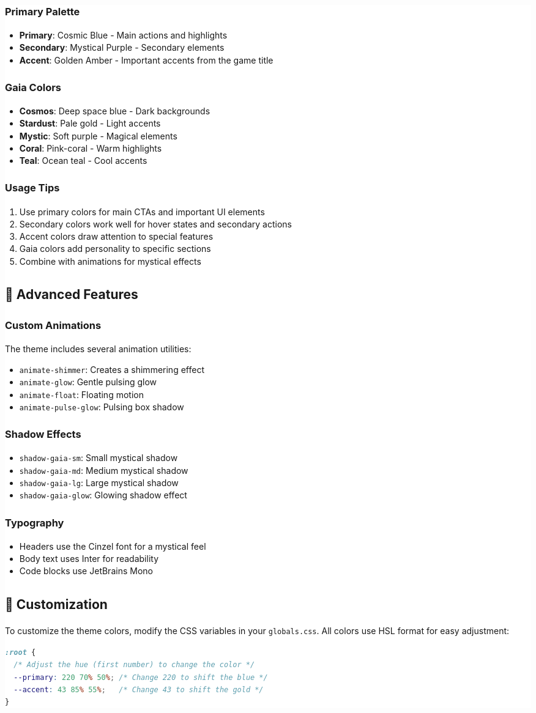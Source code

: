 ### Primary Palette
- **Primary**: Cosmic Blue - Main actions and highlights
- **Secondary**: Mystical Purple - Secondary elements
- **Accent**: Golden Amber - Important accents from the game title

### Gaia Colors
- **Cosmos**: Deep space blue - Dark backgrounds
- **Stardust**: Pale gold - Light accents
- **Mystic**: Soft purple - Magical elements
- **Coral**: Pink-coral - Warm highlights
- **Teal**: Ocean teal - Cool accents

### Usage Tips
1. Use primary colors for main CTAs and important UI elements
2. Secondary colors work well for hover states and secondary actions
3. Accent colors draw attention to special features
4. Gaia colors add personality to specific sections
5. Combine with animations for mystical effects

## 🚀 Advanced Features

### Custom Animations
The theme includes several animation utilities:
- `animate-shimmer`: Creates a shimmering effect
- `animate-glow`: Gentle pulsing glow
- `animate-float`: Floating motion
- `animate-pulse-glow`: Pulsing box shadow

### Shadow Effects
- `shadow-gaia-sm`: Small mystical shadow
- `shadow-gaia-md`: Medium mystical shadow
- `shadow-gaia-lg`: Large mystical shadow
- `shadow-gaia-glow`: Glowing shadow effect

### Typography
- Headers use the Cinzel font for a mystical feel
- Body text uses Inter for readability
- Code blocks use JetBrains Mono

## 🔧 Customization

To customize the theme colors, modify the CSS variables in your `globals.css`. All colors use HSL format for easy adjustment:

```css
:root {
  /* Adjust the hue (first number) to change the color */
  --primary: 220 70% 50%; /* Change 220 to shift the blue */
  --accent: 43 85% 55%;   /* Change 43 to shift the gold */
}
```
